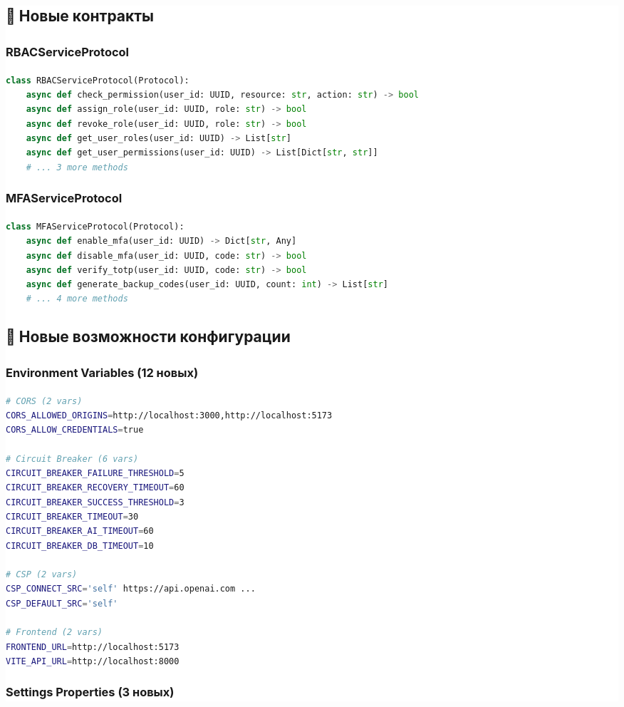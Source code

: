 ## 📝 Новые контракты

### RBACServiceProtocol
```python
class RBACServiceProtocol(Protocol):
    async def check_permission(user_id: UUID, resource: str, action: str) -> bool
    async def assign_role(user_id: UUID, role: str) -> bool
    async def revoke_role(user_id: UUID, role: str) -> bool
    async def get_user_roles(user_id: UUID) -> List[str]
    async def get_user_permissions(user_id: UUID) -> List[Dict[str, str]]
    # ... 3 more methods
```

### MFAServiceProtocol
```python
class MFAServiceProtocol(Protocol):
    async def enable_mfa(user_id: UUID) -> Dict[str, Any]
    async def disable_mfa(user_id: UUID, code: str) -> bool
    async def verify_totp(user_id: UUID, code: str) -> bool
    async def generate_backup_codes(user_id: UUID, count: int) -> List[str]
    # ... 4 more methods
```

## 🔧 Новые возможности конфигурации

### Environment Variables (12 новых)

```bash
# CORS (2 vars)
CORS_ALLOWED_ORIGINS=http://localhost:3000,http://localhost:5173
CORS_ALLOW_CREDENTIALS=true

# Circuit Breaker (6 vars)
CIRCUIT_BREAKER_FAILURE_THRESHOLD=5
CIRCUIT_BREAKER_RECOVERY_TIMEOUT=60
CIRCUIT_BREAKER_SUCCESS_THRESHOLD=3
CIRCUIT_BREAKER_TIMEOUT=30
CIRCUIT_BREAKER_AI_TIMEOUT=60
CIRCUIT_BREAKER_DB_TIMEOUT=10

# CSP (2 vars)
CSP_CONNECT_SRC='self' https://api.openai.com ...
CSP_DEFAULT_SRC='self'

# Frontend (2 vars)
FRONTEND_URL=http://localhost:5173
VITE_API_URL=http://localhost:8000
```

### Settings Properties (3 новых)
